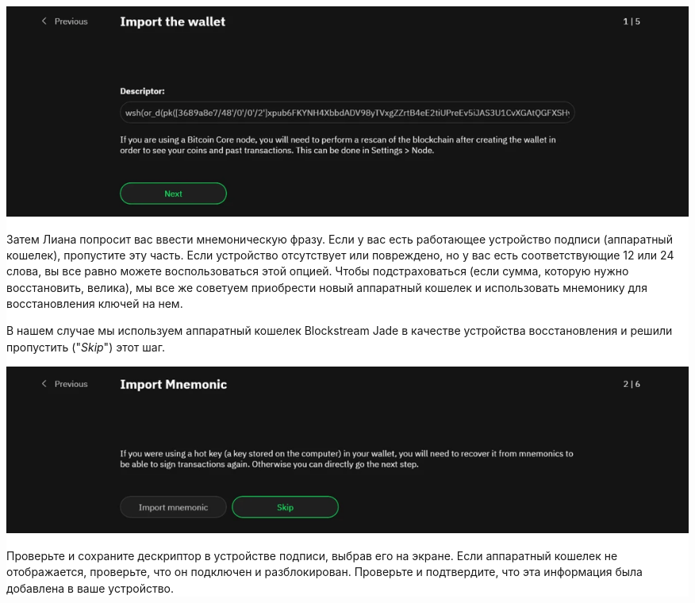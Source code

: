 ![Importer descripteur](assets/fr/36.webp)

Затем Лиана попросит вас ввести мнемоническую фразу. Если у вас есть работающее устройство подписи (аппаратный кошелек), пропустите эту часть. Если устройство отсутствует или повреждено, но у вас есть соответствующие 12 или 24 слова, вы все равно можете воспользоваться этой опцией. Чтобы подстраховаться (если сумма, которую нужно восстановить, велика), мы все же советуем приобрести новый аппаратный кошелек и использовать мнемонику для восстановления ключей на нем.

В нашем случае мы используем аппаратный кошелек Blockstream Jade в качестве устройства восстановления и решили пропустить ("*Skip*") этот шаг.

![Passer phrase mnémotechnique](assets/fr/37.webp)

Проверьте и сохраните дескриптор в устройстве подписи, выбрав его на экране. Если аппаратный кошелек не отображается, проверьте, что он подключен и разблокирован. Проверьте и подтвердите, что эта информация была добавлена в ваше устройство.
